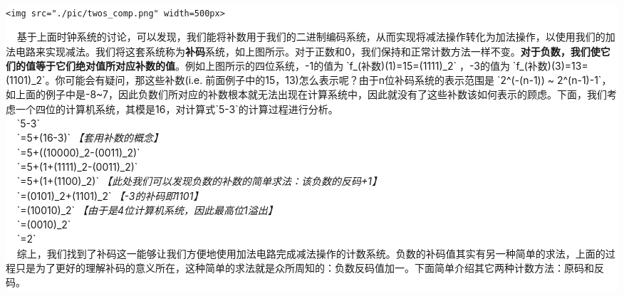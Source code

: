     <img src="./pic/twos_comp.png" width=500px>
  </div>
  <p>
  &nbsp;&nbsp;&nbsp;&nbsp;基于上面时钟系统的讨论，可以发现，我们能将补数用于我们的二进制编码系统，从而实现将减法操作转化为加法操作，以使用我们的加法电路来实现减法。我们将这套系统称为<b>补码</b>系统，如上图所示。对于正数和0，我们保持和正常计数方法一样不变。<b>对于负数，我们使它们的值等于它们绝对值所对应补数的值</b>。例如上图所示的四位系统，-1的值为 <span>`f_(补数)(1)=15=(1111)_2`</span> ，-3的值为 <span>`f_(补数)(3)=13=(1101)_2`</span>。你可能会有疑问，那这些补数(i.e. 前面例子中的15，13)怎么表示呢？由于n位补码系统的表示范围是 <span>`2^(-(n-1)) ~ 2^(n-1)-1`</span>，如上面的例子中是-8~7，因此负数们所对应的补数根本就无法出现在计算系统中，因此就没有了这些补数该如何表示的顾虑。下面，我们考虑一个四位的计算机系统，其模是16，对计算式<span>`5-3`</span>的计算过程进行分析。
  <br>&nbsp;&nbsp;&nbsp;&nbsp;<span>`5-3`</span>
  <br>&nbsp;&nbsp;&nbsp;&nbsp;<span>`=5+(16-3)`</span>               <i>【套用补数的概念】</i>
  <br>&nbsp;&nbsp;&nbsp;&nbsp;<span>`=5+((10000)_2-(0011)_2)`</span>
  <br>&nbsp;&nbsp;&nbsp;&nbsp;<span>`=5+(1+(1111)_2-(0011)_2)`</span>
  <br>&nbsp;&nbsp;&nbsp;&nbsp;<span>`=5+(1+(1100)_2)`</span>        <i>【此处我们可以发现负数的补数的简单求法：该负数的反码+1】</i>
  <br>&nbsp;&nbsp;&nbsp;&nbsp;<span>`=(0101)_2+(1101)_2`</span>     <i>【-3的补码即1101】</i>
  <br>&nbsp;&nbsp;&nbsp;&nbsp;<span>`=(10010)_2`</span>             <i>【由于是4位计算机系统，因此最高位1溢出】</i>
  <br>&nbsp;&nbsp;&nbsp;&nbsp;<span>`=(0010)_2`</span>
  <br>&nbsp;&nbsp;&nbsp;&nbsp;<span>`=2`</span>
  <br>&nbsp;&nbsp;&nbsp;&nbsp;综上，我们找到了补码这一能够让我们方便地使用加法电路完成减法操作的计数系统。负数的补码值其实有另一种简单的求法，上面的过程只是为了更好的理解补码的意义所在，这种简单的求法就是众所周知的：负数反码值加一。下面简单介绍其它两种计数方法：原码和反码。
  </p>
